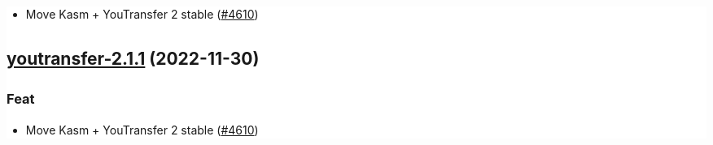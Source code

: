 - Move Kasm + YouTransfer 2 stable ([#4610](https://github.com/truecharts/charts/issues/4610))

## [youtransfer-2.1.1](https://github.com/truecharts/charts/compare/youtransfer-2.1.0...youtransfer-2.1.1) (2022-11-30)

### Feat

- Move Kasm + YouTransfer 2 stable ([#4610](https://github.com/truecharts/charts/issues/4610))

